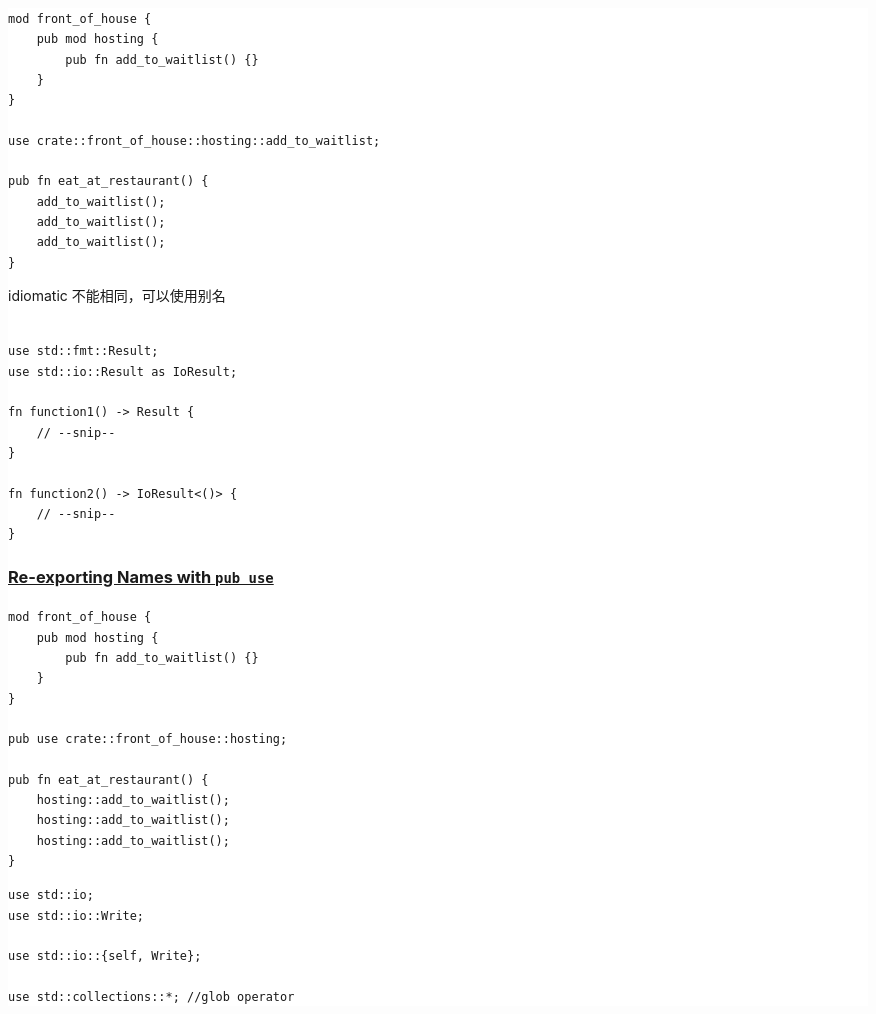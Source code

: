 ```
mod front_of_house {
    pub mod hosting {
        pub fn add_to_waitlist() {}
    }
}

use crate::front_of_house::hosting::add_to_waitlist;

pub fn eat_at_restaurant() {
    add_to_waitlist();
    add_to_waitlist();
    add_to_waitlist();
}
```

idiomatic 不能相同，可以使用别名 

```

use std::fmt::Result;
use std::io::Result as IoResult;

fn function1() -> Result {
    // --snip--
}

fn function2() -> IoResult<()> {
    // --snip--
}
```

### [Re-exporting Names with `pub use`](https://doc.rust-lang.org/book/ch07-04-bringing-paths-into-scope-with-the-use-keyword.html#re-exporting-names-with-pub-use)

```
mod front_of_house {
    pub mod hosting {
        pub fn add_to_waitlist() {}
    }
}

pub use crate::front_of_house::hosting;

pub fn eat_at_restaurant() {
    hosting::add_to_waitlist();
    hosting::add_to_waitlist();
    hosting::add_to_waitlist();
}
```

```
use std::io;
use std::io::Write;

use std::io::{self, Write};

use std::collections::*; //glob operator
```
